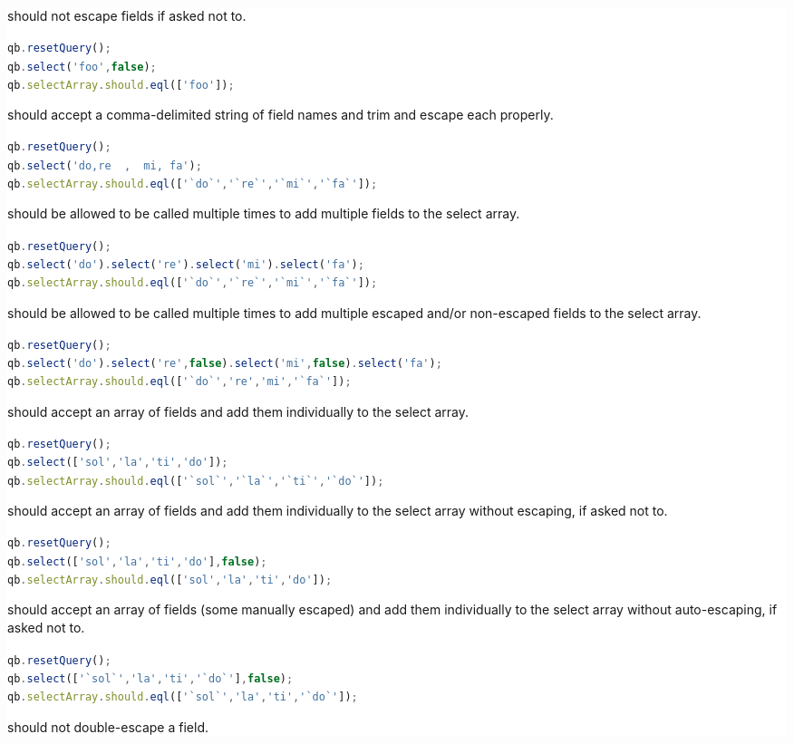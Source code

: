 should not escape fields if asked not to.

```js
qb.resetQuery();
qb.select('foo',false);
qb.selectArray.should.eql(['foo']);
```

should accept a comma-delimited string of field names and trim and escape each properly.

```js
qb.resetQuery();
qb.select('do,re  ,  mi, fa');
qb.selectArray.should.eql(['`do`','`re`','`mi`','`fa`']);
```

should be allowed to be called multiple times to add multiple fields to the select array.

```js
qb.resetQuery();
qb.select('do').select('re').select('mi').select('fa');
qb.selectArray.should.eql(['`do`','`re`','`mi`','`fa`']);
```

should be allowed to be called multiple times to add multiple escaped and/or non-escaped fields to the select array.

```js
qb.resetQuery();
qb.select('do').select('re',false).select('mi',false).select('fa');
qb.selectArray.should.eql(['`do`','re','mi','`fa`']);
```

should accept an array of fields and add them individually to the select array.

```js
qb.resetQuery();
qb.select(['sol','la','ti','do']);
qb.selectArray.should.eql(['`sol`','`la`','`ti`','`do`']);
```

should accept an array of fields and add them individually to the select array without escaping, if asked not to.

```js
qb.resetQuery();
qb.select(['sol','la','ti','do'],false);
qb.selectArray.should.eql(['sol','la','ti','do']);
```

should accept an array of fields (some manually escaped) and add them individually to the select array without auto-escaping, if asked not to.

```js
qb.resetQuery();
qb.select(['`sol`','la','ti','`do`'],false);
qb.selectArray.should.eql(['`sol`','la','ti','`do`']);
```

should not double-escape a field.

